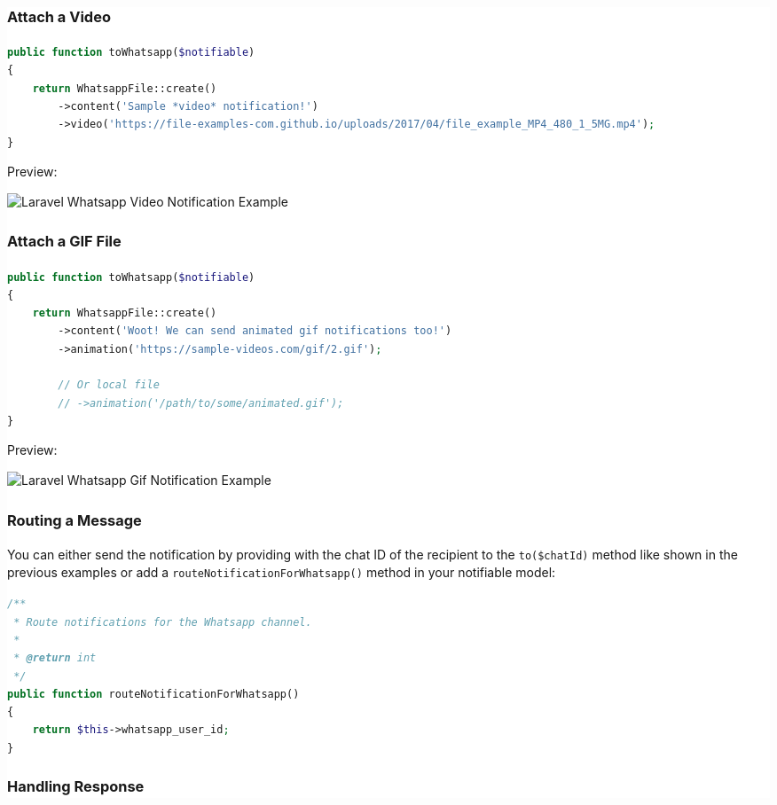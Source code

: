 ### Attach a Video

```php
public function toWhatsapp($notifiable)
{
    return WhatsappFile::create()
        ->content('Sample *video* notification!')
        ->video('https://file-examples-com.github.io/uploads/2017/04/file_example_MP4_480_1_5MG.mp4');
}
```

Preview:

![Laravel Whatsapp Video Notification Example](https://user-images.githubusercontent.com/1915268/66617038-ed742100-ebf0-11e9-865a-bf0245d2cbbb.jpg)

### Attach a GIF File

```php
public function toWhatsapp($notifiable)
{
    return WhatsappFile::create()
        ->content('Woot! We can send animated gif notifications too!')
        ->animation('https://sample-videos.com/gif/2.gif');

        // Or local file
        // ->animation('/path/to/some/animated.gif');
}
```

Preview:

![Laravel Whatsapp Gif Notification Example](https://user-images.githubusercontent.com/1915268/66617071-109ed080-ebf1-11e9-989b-b237f2b9502d.jpg)

### Routing a Message

You can either send the notification by providing with the chat ID of the recipient to the `to($chatId)` method like shown in the previous examples or add a `routeNotificationForWhatsapp()` method in your notifiable model:

```php
/**
 * Route notifications for the Whatsapp channel.
 *
 * @return int
 */
public function routeNotificationForWhatsapp()
{
    return $this->whatsapp_user_id;
}
```

### Handling Response
